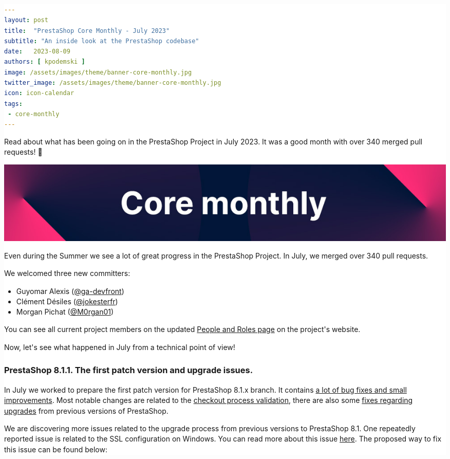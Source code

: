```yaml
---
layout: post
title:  "PrestaShop Core Monthly - July 2023"
subtitle: "An inside look at the PrestaShop codebase"
date:   2023-08-09
authors: [ kpodemski ]
image: /assets/images/theme/banner-core-monthly.jpg
twitter_image: /assets/images/theme/banner-core-monthly.jpg
icon: icon-calendar
tags:
 - core-monthly
---
```


Read about what has been going on in the PrestaShop Project in July 2023. It was a good month with over 340 merged pull requests! :tada:

![Core Monthly banner](/assets/images/theme/banner-core-monthly-wide.jpg)

Even during the Summer we see a lot of great progress in the PrestaShop Project. In July, we merged over 340 pull requests.

We welcomed three new committers:
- Guyomar Alexis ([@ga-devfront](https://github.com/ga-devfront))
- Clément Désiles ([@jokesterfr](https://github.com/jokesterfr))
- Morgan Pichat ([@M0rgan01](https://github.com/M0rgan01))

You can see all current project members on the updated [People and Roles page](https://www.prestashop-project.org/project-organization/people-and-roles/) on the project's website.

Now, let's see what happened in July from a technical point of view!

### PrestaShop 8.1.1. The first patch version and upgrade issues.

In July we worked to prepare the first patch version for PrestaShop 8.1.x branch. It contains [a lot of bug fixes and small improvements](https://github.com/PrestaShop/PrestaShop/pulls?q=is%3Apr+is%3Amerged+milestone%3A8.1.1+). Most notable changes are related to the [checkout process validation](https://github.com/PrestaShop/PrestaShop/pull/33156), there are also some [fixes regarding upgrades](https://github.com/PrestaShop/PrestaShop/pull/33164) from previous versions of PrestaShop.

We are discovering more issues related to the upgrade process from previous versions to PrestaShop 8.1. One repeatedly reported issue is related to the SSL configuration on Windows. You can read more about this issue [here](https://github.com/PrestaShop/PrestaShop/issues/33286). The proposed way to fix this issue can be found below:
